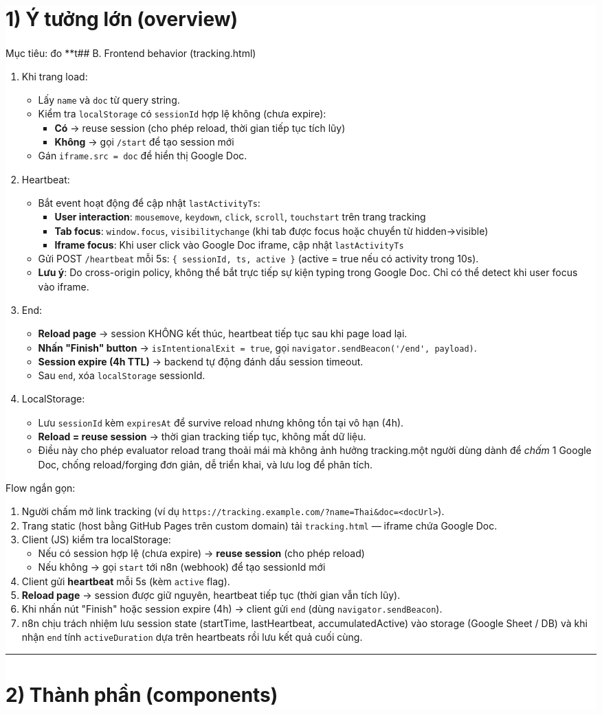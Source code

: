 # 1) Ý tưởng lớn (overview)

Mục tiêu: đo **t## B. Frontend behavior (tracking.html)

1. Khi trang load:

   * Lấy `name` và `doc` từ query string.
   * Kiểm tra `localStorage` có `sessionId` hợp lệ không (chưa expire):
     - **Có** → reuse session (cho phép reload, thời gian tiếp tục tích lũy)
     - **Không** → gọi `/start` để tạo session mới
   * Gán `iframe.src = doc` để hiển thị Google Doc.
2. Heartbeat:

   * Bắt event hoạt động để cập nhật `lastActivityTs`:
     - **User interaction**: `mousemove`, `keydown`, `click`, `scroll`, `touchstart` trên trang tracking
     - **Tab focus**: `window.focus`, `visibilitychange` (khi tab được focus hoặc chuyển từ hidden→visible)
     - **Iframe focus**: Khi user click vào Google Doc iframe, cập nhật `lastActivityTs`
   * Gửi POST `/heartbeat` mỗi 5s: `{ sessionId, ts, active }` (active = true nếu có activity trong 10s).
   * **Lưu ý**: Do cross-origin policy, không thể bắt trực tiếp sự kiện typing trong Google Doc. Chỉ có thể detect khi user focus vào iframe.
3. End:

   * **Reload page** → session KHÔNG kết thúc, heartbeat tiếp tục sau khi page load lại.
   * **Nhấn "Finish" button** → `isIntentionalExit = true`, gọi `navigator.sendBeacon('/end', payload)`.
   * **Session expire (4h TTL)** → backend tự động đánh dấu session timeout.
   * Sau `end`, xóa `localStorage` sessionId.
4. LocalStorage:

   * Lưu `sessionId` kèm `expiresAt` để survive reload nhưng không tồn tại vô hạn (4h).
   * **Reload = reuse session** → thời gian tracking tiếp tục, không mất dữ liệu.
   * Điều này cho phép evaluator reload trang thoải mái mà không ảnh hưởng tracking.một người dùng dành để *chấm* 1 Google Doc, chống reload/forging đơn giản, dễ triển khai, và lưu log để phân tích.

Flow ngắn gọn:

1. Người chấm mở link tracking (ví dụ `https://tracking.example.com/?name=Thai&doc=<docUrl>`).
2. Trang static (host bằng GitHub Pages trên custom domain) tải `tracking.html` — iframe chứa Google Doc.
3. Client (JS) kiểm tra localStorage:
   - Nếu có session hợp lệ (chưa expire) → **reuse session** (cho phép reload)
   - Nếu không → gọi `start` tới n8n (webhook) để tạo sessionId mới
4. Client gửi **heartbeat** mỗi 5s (kèm `active` flag).
5. **Reload page** → session được giữ nguyên, heartbeat tiếp tục (thời gian vẫn tích lũy).
6. Khi nhấn nút "Finish" hoặc session expire (4h) → client gửi `end` (dùng `navigator.sendBeacon`).
7. n8n chịu trách nhiệm lưu session state (startTime, lastHeartbeat, accumulatedActive) vào storage (Google Sheet / DB) và khi nhận `end` tính `activeDuration` dựa trên heartbeats rồi lưu kết quả cuối cùng.

---

# 2) Thành phần (components)
